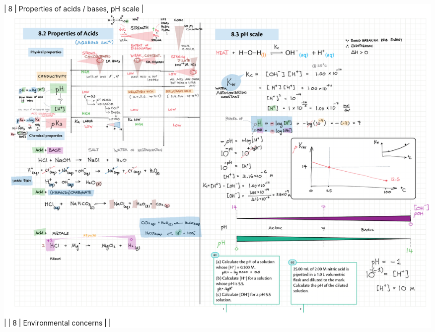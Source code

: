 |      8      |      Properties of acids / bases, pH scale       |   ![](./image/8.2_8.3-prop_pH-scale.png)    |
|      8      |              Environmental concerns              |                                             |